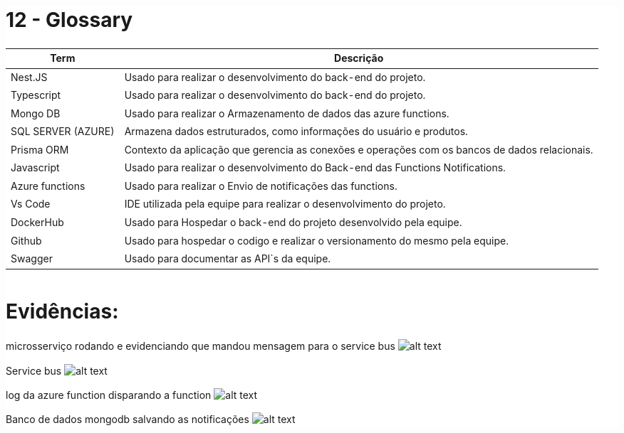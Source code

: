 # 12 - Glossary
 | Term  | Descrição |
|-------------|-------------|
| Nest.JS     | Usado para realizar o desenvolvimento do back-end do projeto.      |
| Typescript      | Usado para realizar o desenvolvimento do back-end do projeto. |
|Mongo DB      | Usado para realizar o Armazenamento de dados das azure functions. |
| SQL SERVER (AZURE)     | Armazena dados estruturados, como informações do usuário e produtos. |
| Prisma ORM      | Contexto da aplicação que gerencia as conexões e operações com os bancos de dados relacionais. |
| Javascript      | Usado para realizar o desenvolvimento do Back-end das Functions Notifications. |
| Azure functions      | Usado para realizar o Envio de notificações das functions. |
| Vs Code      | IDE utilizada pela equipe para realizar o desenvolvimento do projeto. |
| DockerHub      | Usado para Hospedar o back-end do projeto desenvolvido pela equipe. |
| Github      | Usado para hospedar o codigo e realizar o versionamento do mesmo pela equipe.|
|     Swagger         |    Usado para documentar as API`s da equipe.    |

# Evidências:
microsserviço rodando e evidenciando que mandou mensagem para o service bus
![alt text](64222392-9f0f-4e0b-97de-e933e4eabef5.jpg)

Service bus
![alt text](857484a6-498d-4671-bb78-f92d93a35174.jpg)

log da azure function disparando a function
![alt text](16e0427a-c288-47c9-9596-a90db91386dd.jpg)

Banco de dados mongodb salvando as notificações
![alt text](0d32821c-6bf0-4fa0-a9b0-66a6dc8e3a90.jpg)